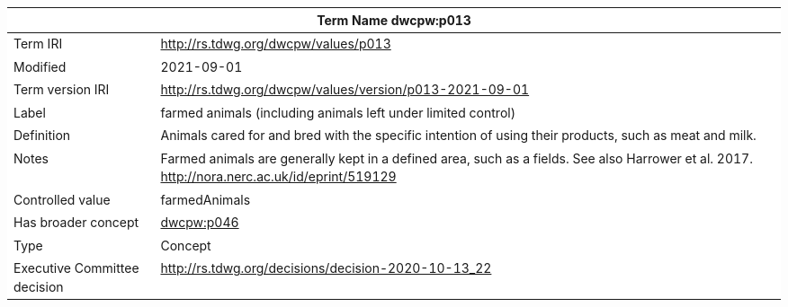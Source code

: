 <table>
	<thead>
		<tr>
			<th colspan="2"><a id="dwcpw_p013"></a>Term Name dwcpw:p013</th>
		</tr>
	</thead>
	<tbody>
		<tr>
			<td>Term IRI</td>
			<td><a href="http://rs.tdwg.org/dwcpw/values/p013">http://rs.tdwg.org/dwcpw/values/p013</a></td>
		</tr>
		<tr>
			<td>Modified</td>
			<td>2021-09-01</td>
		</tr>
		<tr>
			<td>Term version IRI</td>
			<td><a href="http://rs.tdwg.org/dwcpw/values/version/p013-2021-09-01">http://rs.tdwg.org/dwcpw/values/version/p013-2021-09-01</a></td>
		</tr>
		<tr>
			<td>Label</td>
			<td>farmed animals (including animals left under limited control)</td>
		</tr>
		<tr>
			<td>Definition</td>
			<td>Animals cared for and bred with the specific intention of using their products, such as meat and milk.</td>
		</tr>
		<tr>
			<td>Notes</td>
			<td>Farmed animals are generally kept in a defined area, such as a fields. See also Harrower et al. 2017. <a href="http://nora.nerc.ac.uk/id/eprint/519129">http://nora.nerc.ac.uk/id/eprint/519129</a></td>
		</tr>
		<tr>
			<td>Controlled value</td>
			<td>farmedAnimals</td>
		</tr>
		<tr>
			<td>Has broader concept</td>
			<td><a href="#dwcpw_p046">dwcpw:p046</a></td>
		</tr>
		<tr>
			<td>Type</td>
			<td>Concept</td>
		</tr>
		<tr>
			<td>Executive Committee decision</td>
			<td><a href="http://rs.tdwg.org/decisions/decision-2020-10-13_22">http://rs.tdwg.org/decisions/decision-2020-10-13_22</a></td>
		</tr>
	</tbody>
</table>
